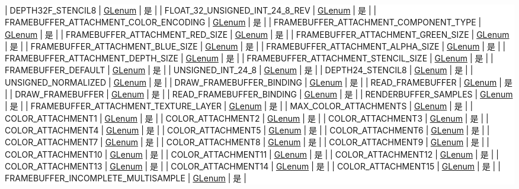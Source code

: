 | DEPTH32F_STENCIL8  | [GLenum](#GLenum) | 是 |
| FLOAT_32_UNSIGNED_INT_24_8_REV  | [GLenum](#GLenum) | 是 |
| FRAMEBUFFER_ATTACHMENT_COLOR_ENCODING  | [GLenum](#GLenum) | 是 |
| FRAMEBUFFER_ATTACHMENT_COMPONENT_TYPE  | [GLenum](#GLenum) | 是 |
| FRAMEBUFFER_ATTACHMENT_RED_SIZE  | [GLenum](#GLenum) | 是 |
| FRAMEBUFFER_ATTACHMENT_GREEN_SIZE  | [GLenum](#GLenum) | 是 |
| FRAMEBUFFER_ATTACHMENT_BLUE_SIZE  | [GLenum](#GLenum) | 是 |
| FRAMEBUFFER_ATTACHMENT_ALPHA_SIZE  | [GLenum](#GLenum) | 是 |
| FRAMEBUFFER_ATTACHMENT_DEPTH_SIZE  | [GLenum](#GLenum) | 是 |
| FRAMEBUFFER_ATTACHMENT_STENCIL_SIZE  | [GLenum](#GLenum) | 是 |
| FRAMEBUFFER_DEFAULT  | [GLenum](#GLenum) | 是 |
| UNSIGNED_INT_24_8  | [GLenum](#GLenum) | 是 |
| DEPTH24_STENCIL8  | [GLenum](#GLenum) | 是 |
| UNSIGNED_NORMALIZED  | [GLenum](#GLenum) | 是 |
| DRAW_FRAMEBUFFER_BINDING  | [GLenum](#GLenum) | 是 |
| READ_FRAMEBUFFER  | [GLenum](#GLenum) | 是 |
| DRAW_FRAMEBUFFER  | [GLenum](#GLenum) | 是 |
| READ_FRAMEBUFFER_BINDING  | [GLenum](#GLenum) | 是 |
| RENDERBUFFER_SAMPLES  | [GLenum](#GLenum) | 是 |
| FRAMEBUFFER_ATTACHMENT_TEXTURE_LAYER  | [GLenum](#GLenum) | 是 |
| MAX_COLOR_ATTACHMENTS  | [GLenum](#GLenum) | 是 |
| COLOR_ATTACHMENT1  | [GLenum](#GLenum) | 是 |
| COLOR_ATTACHMENT2  | [GLenum](#GLenum) | 是 |
| COLOR_ATTACHMENT3  | [GLenum](#GLenum) | 是 |
| COLOR_ATTACHMENT4  | [GLenum](#GLenum) | 是 |
| COLOR_ATTACHMENT5  | [GLenum](#GLenum) | 是 |
| COLOR_ATTACHMENT6  | [GLenum](#GLenum) | 是 |
| COLOR_ATTACHMENT7  | [GLenum](#GLenum) | 是 |
| COLOR_ATTACHMENT8  | [GLenum](#GLenum) | 是 |
| COLOR_ATTACHMENT9  | [GLenum](#GLenum) | 是 |
| COLOR_ATTACHMENT10  | [GLenum](#GLenum) | 是 |
| COLOR_ATTACHMENT11  | [GLenum](#GLenum) | 是 |
| COLOR_ATTACHMENT12  | [GLenum](#GLenum) | 是 |
| COLOR_ATTACHMENT13  | [GLenum](#GLenum) | 是 |
| COLOR_ATTACHMENT14  | [GLenum](#GLenum) | 是 |
| COLOR_ATTACHMENT15  | [GLenum](#GLenum) | 是 |
| FRAMEBUFFER_INCOMPLETE_MULTISAMPLE  | [GLenum](#GLenum) | 是 |
